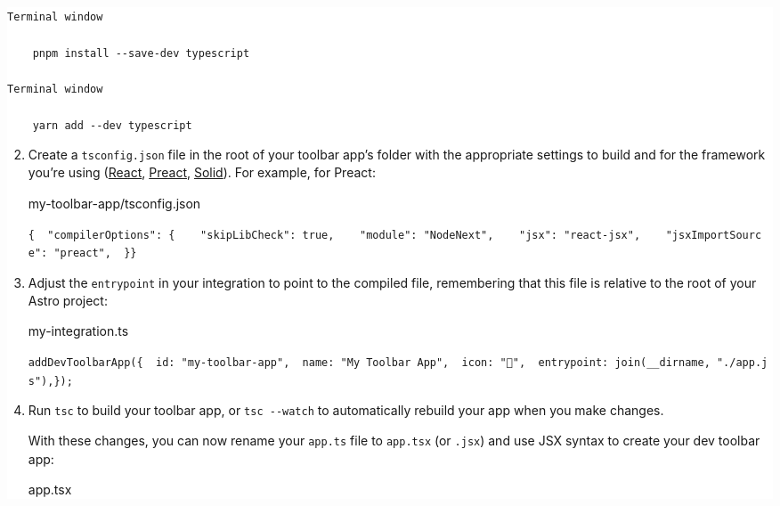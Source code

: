     Terminal window
    
        pnpm install --save-dev typescript
    
    Terminal window
    
        yarn add --dev typescript
    
2.  Create a `tsconfig.json` file in the root of your toolbar app’s folder with the appropriate settings to build and for the framework you’re using ([React](https://react-typescript-cheatsheet.netlify.app/docs/basic/setup), [Preact](https://preactjs.com/guide/v10/typescript), [Solid](https://www.solidjs.com/guides/typescript)). For example, for Preact:
    
    my-toolbar-app/tsconfig.json
    
        {  "compilerOptions": {    "skipLibCheck": true,    "module": "NodeNext",    "jsx": "react-jsx",    "jsxImportSource": "preact",  }}
    
3.  Adjust the `entrypoint` in your integration to point to the compiled file, remembering that this file is relative to the root of your Astro project:
    
    my-integration.ts
    
        addDevToolbarApp({  id: "my-toolbar-app",  name: "My Toolbar App",  icon: "🚀",  entrypoint: join(__dirname, "./app.js"),});
    
4.  Run `tsc` to build your toolbar app, or `tsc --watch` to automatically rebuild your app when you make changes.
    
    With these changes, you can now rename your `app.ts` file to `app.tsx` (or `.jsx`) and use JSX syntax to create your dev toolbar app:
    
    app.tsx
    

